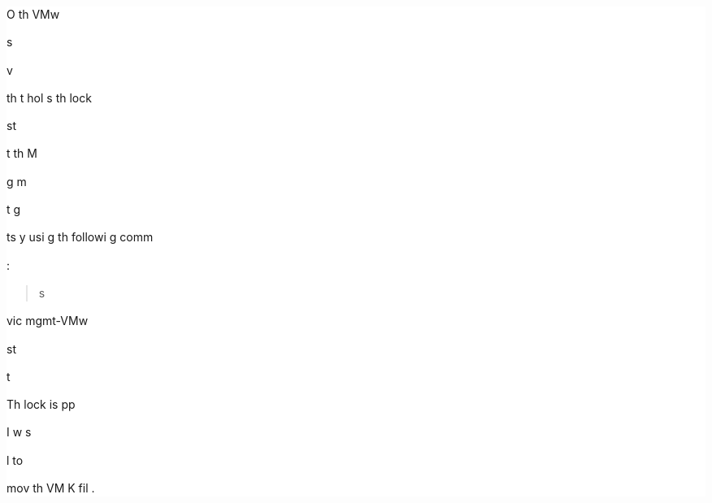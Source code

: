 O
 th
 VMw


 s

v

 th
t hol
s th
 lock 

st

t th
 M


g
m

t 
g

ts 
y usi
g th
 followi
g comm


:

> s

vic
 mgmt-VMw


 

st

t

Th
 lock 
is
pp




 


 I w
s 

l
 to 

mov
 th
 VM
K fil
.






